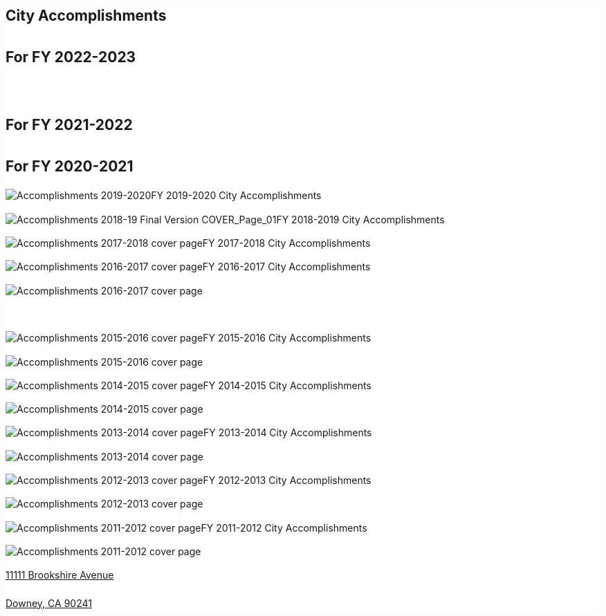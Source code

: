 ## City Accomplishments

## For FY 2022-2023

 

## For FY 2021-2022

## For FY 2020-2021

![Accomplishments 2019-2020](https://www.downeyca.org/home/showpublishedimage/4637/637970216904970000)FY 2019-2020 City Accomplishments

![Accomplishments 2018-19 Final Version COVER_Page_01](https://www.downeyca.org/home/showpublishedimage/1022/637044197310600000)FY 2018-2019 City Accomplishments

![Accomplishments 2017-2018 cover page](https://www.downeyca.org/home/showpublishedimage/308/636975414424800000)FY 2017-2018 City Accomplishments

![Accomplishments 2016-2017 cover page](https://www.downeyca.org/home/showpublishedimage/294/636975414407030000)FY 2016-2017 City Accomplishments

![Accomplishments 2016-2017 cover page](https://www.downeyca.org/home/showpublishedimage/294/636975414407030000)

 

![Accomplishments 2015-2016 cover page](https://www.downeyca.org/home/showpublishedimage/296/636975414409670000)FY 2015-2016 City Accomplishments

![Accomplishments 2015-2016 cover page](https://www.downeyca.org/home/showpublishedimage/296/636975414409670000)

![Accomplishments 2014-2015 cover page](https://www.downeyca.org/home/showpublishedimage/310/636975414427430000)FY 2014-2015 City Accomplishments

![Accomplishments 2014-2015 cover page](https://www.downeyca.org/home/showpublishedimage/310/636975414427430000)

![Accomplishments 2013-2014 cover page](https://www.downeyca.org/home/showpublishedimage/302/636975414417030000)FY 2013-2014 City Accomplishments

![Accomplishments 2013-2014 cover page](https://www.downeyca.org/home/showpublishedimage/302/636975414417030000)

![Accomplishments 2012-2013 cover page](https://www.downeyca.org/home/showpublishedimage/312/636975414430030000)FY 2012-2013 City Accomplishments

![Accomplishments 2012-2013 cover page](https://www.downeyca.org/home/showpublishedimage/312/636975414430030000)

![Accomplishments 2011-2012 cover page](https://www.downeyca.org/home/showpublishedimage/314/636975414432630000)FY 2011-2012 City Accomplishments

![Accomplishments 2011-2012 cover page](https://www.downeyca.org/home/showpublishedimage/314/636975414432630000)

[11111 Brookshire Avenue  
\
Downey, CA 90241](https://www.downeyca.org/?splash=https%3A%2F%2Fwww.google.com%2Fmaps%2Fplace%2F11111%2BBrookshire%2BAve%2C%2BDowney%2C%2BCA%2B90241%2F%4033.9401964%2C-118.1306292%2C17z%2Fdata%3D%213m1%214b1%214m5%213m4%211s0x80c2cd9a39444ae3%3A0x66b269ca20ae8b45%218m2%213d33.9401964%214d-118.1284405&____isexternal=true)
